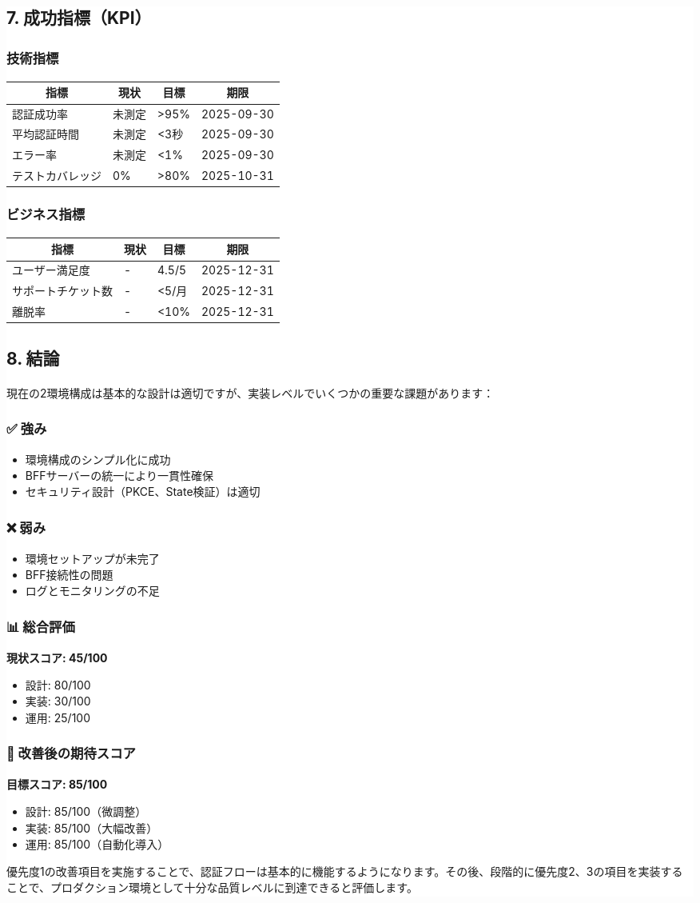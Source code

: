 ## 7. 成功指標（KPI）

### 技術指標
| 指標 | 現状 | 目標 | 期限 |
|------|------|------|------|
| 認証成功率 | 未測定 | >95% | 2025-09-30 |
| 平均認証時間 | 未測定 | <3秒 | 2025-09-30 |
| エラー率 | 未測定 | <1% | 2025-09-30 |
| テストカバレッジ | 0% | >80% | 2025-10-31 |

### ビジネス指標
| 指標 | 現状 | 目標 | 期限 |
|------|------|------|------|
| ユーザー満足度 | - | 4.5/5 | 2025-12-31 |
| サポートチケット数 | - | <5/月 | 2025-12-31 |
| 離脱率 | - | <10% | 2025-12-31 |

## 8. 結論

現在の2環境構成は基本的な設計は適切ですが、実装レベルでいくつかの重要な課題があります：

### ✅ 強み
- 環境構成のシンプル化に成功
- BFFサーバーの統一により一貫性確保
- セキュリティ設計（PKCE、State検証）は適切

### ❌ 弱み
- 環境セットアップが未完了
- BFF接続性の問題
- ログとモニタリングの不足

### 📊 総合評価
**現状スコア: 45/100**
- 設計: 80/100
- 実装: 30/100
- 運用: 25/100

### 🎯 改善後の期待スコア
**目標スコア: 85/100**
- 設計: 85/100（微調整）
- 実装: 85/100（大幅改善）
- 運用: 85/100（自動化導入）

優先度1の改善項目を実施することで、認証フローは基本的に機能するようになります。その後、段階的に優先度2、3の項目を実装することで、プロダクション環境として十分な品質レベルに到達できると評価します。